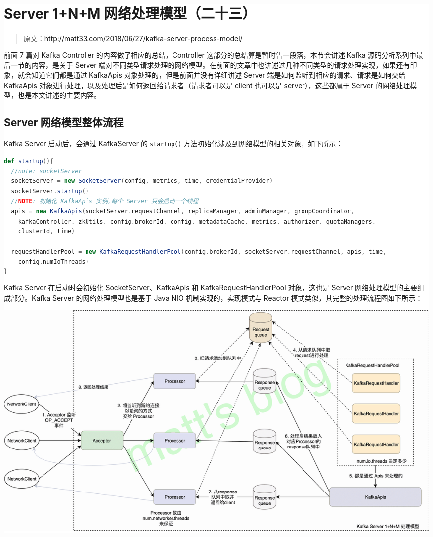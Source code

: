 # Server 1+N+M 网络处理模型（二十三）

> 原文：<http://matt33.com/2018/06/27/kafka-server-process-model/>

前面 7 篇对 Kafka Controller 的内容做了相应的总结，Controller 这部分的总结算是暂时告一段落，本节会讲述 Kafka 源码分析系列中最后一节的内容，是关于 Server 端对不同类型请求处理的网络模型。在前面的文章中也讲述过几种不同类型的请求处理实现，如果还有印象，就会知道它们都是通过 KafkaApis 对象处理的，但是前面并没有详细讲述 Server 端是如何监听到相应的请求、请求是如何交给 KafkaApis 对象进行处理，以及处理后是如何返回给请求者（请求者可以是 client 也可以是 server），这些都属于 Server 的网络处理模型，也是本文讲述的主要内容。

## Server 网络模型整体流程

Kafka Server 启动后，会通过 KafkaServer 的 `startup()` 方法初始化涉及到网络模型的相关对象，如下所示：

```scala
def startup(){
  //note: socketServer
  socketServer = new SocketServer(config, metrics, time, credentialProvider)
  socketServer.startup()
  //NOTE: 初始化 KafkaApis 实例,每个 Server 只会启动一个线程
  apis = new KafkaApis(socketServer.requestChannel, replicaManager, adminManager, groupCoordinator,
    kafkaController, zkUtils, config.brokerId, config, metadataCache, metrics, authorizer, quotaManagers,
    clusterId, time)

  requestHandlerPool = new KafkaRequestHandlerPool(config.brokerId, socketServer.requestChannel, apis, time,
    config.numIoThreads)
}

```

Kafka Server 在启动时会初始化 SocketServer、KafkaApis 和 KafkaRequestHandlerPool 对象，这也是 Server 网络处理模型的主要组成部分。Kafka Server 的网络处理模型也是基于 Java NIO 机制实现的，实现模式与 Reactor 模式类似，其完整的处理流程图如下所示：

![Kafka Server 1+N+M 网络处理模型](img/2f6c80b55f880a7346935a8ca30dd2bd.png)
